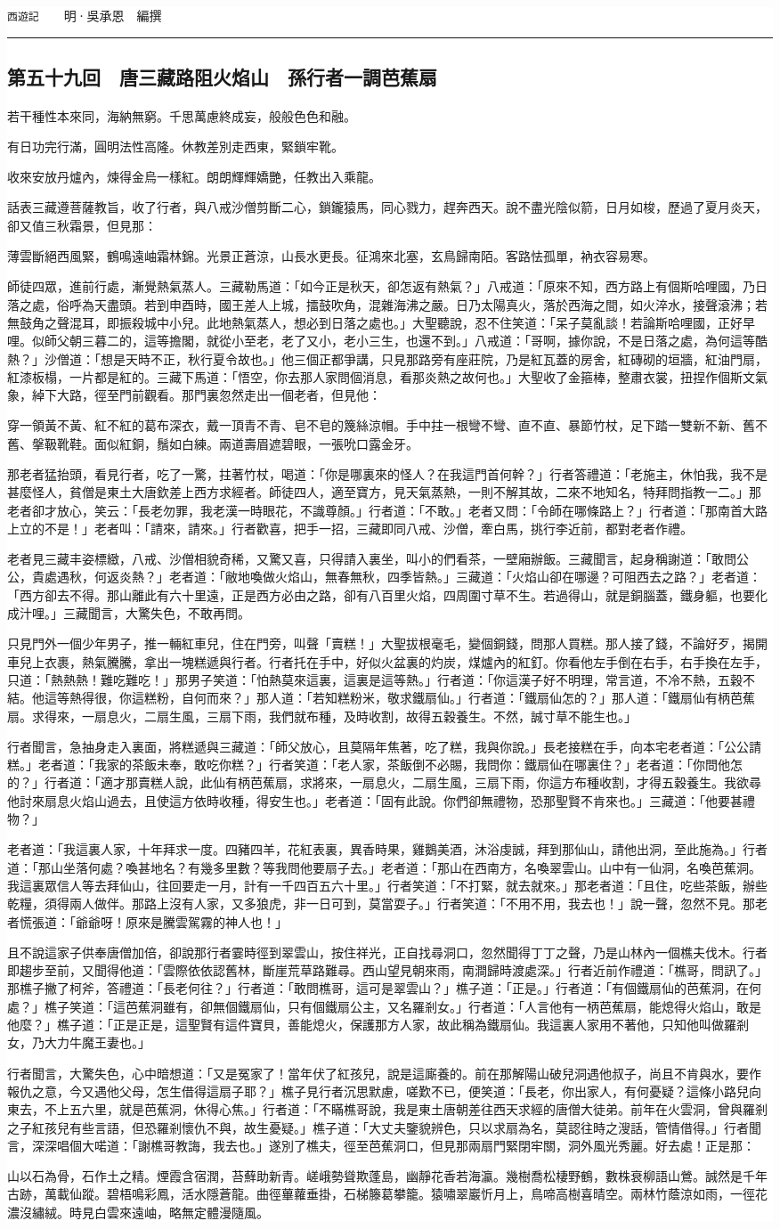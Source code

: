 

`西遊記`　　明 ‧ 吳承恩　編撰

* * *

## 第五十九回　唐三藏路阻火焰山　孫行者一調芭蕉扇

若干種性本來同，海納無窮。千思萬慮終成妄，般般色色和融。

有日功完行滿，圓明法性高隆。休教差別走西東，緊鎖牢靴。

收來安放丹爐內，煉得金烏一樣紅。朗朗輝輝嬌艷，任教出入乘龍。

話表三藏遵菩薩教旨，收了行者，與八戒沙僧剪斷二心，鎖鑨猿馬，同心戮力，趕奔西天。說不盡光陰似箭，日月如梭，歷過了夏月炎天，卻又值三秋霜景，但見那：

薄雲斷絕西風緊，鶴鳴遠岫霜林錦。光景正蒼涼，山長水更長。征鴻來北塞，玄鳥歸南陌。客路怯孤單，衲衣容易寒。

師徒四眾，進前行處，漸覺熱氣蒸人。三藏勒馬道：「如今正是秋天，卻怎返有熱氣？」八戒道：「原來不知，西方路上有個斯哈哩國，乃日落之處，俗呼為天盡頭。若到申酉時，國王差人上城，擂鼓吹角，混雜海沸之嚴。日乃太陽真火，落於西海之間，如火淬水，接聲滾沸；若無鼓角之聲混耳，即振殺城中小兒。此地熱氣蒸人，想必到日落之處也。」大聖聽說，忍不住笑道：「呆子莫亂談！若論斯哈哩國，正好早哩。似師父朝三暮二的，這等擔閣，就從小至老，老了又小，老小三生，也還不到。」八戒道：「哥啊，據你說，不是日落之處，為何這等酷熱？」沙僧道：「想是天時不正，秋行夏令故也。」他三個正都爭講，只見那路旁有座莊院，乃是紅瓦蓋的房舍，紅磚砌的垣牆，紅油門扇，紅漆板榻，一片都是紅的。三藏下馬道：「悟空，你去那人家問個消息，看那炎熱之故何也。」大聖收了金箍棒，整肅衣裳，扭捏作個斯文氣象，綽下大路，徑至門前觀看。那門裏忽然走出一個老者，但見他：

穿一領黃不黃、紅不紅的葛布深衣，戴一頂青不青、皂不皂的篾絲涼帽。手中拄一根彎不彎、直不直、暴節竹杖，足下踏一雙新不新、舊不舊、搫靸靴鞋。面似紅銅，鬚如白練。兩道壽眉遮碧眼，一張吮口露金牙。

那老者猛抬頭，看見行者，吃了一驚，拄著竹杖，喝道：「你是哪裏來的怪人？在我這門首何幹？」行者答禮道：「老施主，休怕我，我不是甚麼怪人，貧僧是東土大唐欽差上西方求經者。師徒四人，適至寶方，見天氣蒸熱，一則不解其故，二來不地知名，特拜問指教一二。」那老者卻才放心，笑云：「長老勿罪，我老漢一時眼花，不識尊顏。」行者道：「不敢。」老者又問：「令師在哪條路上？」行者道：「那南首大路上立的不是！」老者叫：「請來，請來。」行者歡喜，把手一招，三藏即同八戒、沙僧，牽白馬，挑行李近前，都對老者作禮。

老者見三藏丰姿標緻，八戒、沙僧相貌奇稀，又驚又喜，只得請入裏坐，叫小的們看茶，一壁廂辦飯。三藏聞言，起身稱謝道：「敢問公公，貴處遇秋，何返炎熱？」老者道：「敝地喚做火焰山，無春無秋，四季皆熱。」三藏道：「火焰山卻在哪邊？可阻西去之路？」老者道：「西方卻去不得。那山離此有六十里遠，正是西方必由之路，卻有八百里火焰，四周圍寸草不生。若過得山，就是銅腦蓋，鐵身軀，也要化成汁哩。」三藏聞言，大驚失色，不敢再問。

只見門外一個少年男子，推一輛紅車兒，住在門旁，叫聲「賣糕！」大聖拔根毫毛，變個銅錢，問那人買糕。那人接了錢，不論好歹，揭開車兒上衣裹，熱氣騰騰，拿出一塊糕遞與行者。行者托在手中，好似火盆裏的灼炭，煤爐內的紅釘。你看他左手倒在右手，右手換在左手，只道：「熱熱熱！難吃難吃！」那男子笑道：「怕熱莫來這裏，這裏是這等熱。」行者道：「你這漢子好不明理，常言道，不冷不熱，五穀不結。他這等熱得很，你這糕粉，自何而來？」那人道：「若知糕粉米，敬求鐵扇仙。」行者道：「鐵扇仙怎的？」那人道：「鐵扇仙有柄芭蕉扇。求得來，一扇息火，二扇生風，三扇下雨，我們就布種，及時收割，故得五穀養生。不然，誠寸草不能生也。」

行者聞言，急抽身走入裏面，將糕遞與三藏道：「師父放心，且莫隔年焦著，吃了糕，我與你說。」長老接糕在手，向本宅老者道：「公公請糕。」老者道：「我家的茶飯未奉，敢吃你糕？」行者笑道：「老人家，茶飯倒不必賜，我問你：鐵扇仙在哪裏住？」老者道：「你問他怎的？」行者道：「適才那賣糕人說，此仙有柄芭蕉扇，求將來，一扇息火，二扇生風，三扇下雨，你這方布種收割，才得五穀養生。我欲尋他討來扇息火焰山過去，且使這方依時收種，得安生也。」老者道：「固有此說。你們卻無禮物，恐那聖賢不肯來也。」三藏道：「他要甚禮物？」

老者道：「我這裏人家，十年拜求一度。四豬四羊，花紅表裏，異香時果，雞鵝美酒，沐浴虔誠，拜到那仙山，請他出洞，至此施為。」行者道：「那山坐落何處？喚甚地名？有幾多里數？等我問他要扇子去。」老者道：「那山在西南方，名喚翠雲山。山中有一仙洞，名喚芭蕉洞。我這裏眾信人等去拜仙山，往回要走一月，計有一千四百五六十里。」行者笑道：「不打緊，就去就來。」那老者道：「且住，吃些茶飯，辦些乾糧，須得兩人做伴。那路上沒有人家，又多狼虎，非一日可到，莫當耍子。」行者笑道：「不用不用，我去也！」說一聲，忽然不見。那老者慌張道：「爺爺呀！原來是騰雲駕霧的神人也！」

且不說這家子供奉唐僧加倍，卻說那行者霎時徑到翠雲山，按住祥光，正自找尋洞口，忽然聞得丁丁之聲，乃是山林內一個樵夫伐木。行者即趨步至前，又聞得他道：「雲際依依認舊林，斷崖荒草路難尋。西山望見朝來雨，南澗歸時渡處深。」行者近前作禮道：「樵哥，問訊了。」那樵子撇了柯斧，答禮道：「長老何往？」行者道：「敢問樵哥，這可是翠雲山？」樵子道：「正是。」行者道：「有個鐵扇仙的芭蕉洞，在何處？」樵子笑道：「這芭蕉洞雖有，卻無個鐵扇仙，只有個鐵扇公主，又名羅剎女。」行者道：「人言他有一柄芭蕉扇，能熄得火焰山，敢是他麼？」樵子道：「正是正是，這聖賢有這件寶貝，善能熄火，保護那方人家，故此稱為鐵扇仙。我這裏人家用不著他，只知他叫做羅剎女，乃大力牛魔王妻也。」

行者聞言，大驚失色，心中暗想道：「又是冤家了！當年伏了紅孩兒，說是這廝養的。前在那解陽山破兒洞遇他叔子，尚且不肯與水，要作報仇之意，今又遇他父母，怎生借得這扇子耶？」樵子見行者沉思默慮，嗟歎不已，便笑道：「長老，你出家人，有何憂疑？這條小路兒向東去，不上五六里，就是芭蕉洞，休得心焦。」行者道：「不瞞樵哥說，我是東土唐朝差往西天求經的唐僧大徒弟。前年在火雲洞，曾與羅剎之子紅孩兒有些言語，但恐羅剎懷仇不與，故生憂疑。」樵子道：「大丈夫鑒貌辨色，只以求扇為名，莫認往時之溲話，管情借得。」行者聞言，深深唱個大喏道：「謝樵哥教誨，我去也。」遂別了樵夫，徑至芭蕉洞口，但見那兩扇門緊閉牢關，洞外風光秀麗。好去處！正是那：

山以石為骨，石作土之精。煙霞含宿潤，苔蘚助新青。嵯峨勢聳欺蓬島，幽靜花香若海瀛。幾樹喬松棲野鶴，數株衰柳語山鶯。誠然是千年古跡，萬載仙蹤。碧梧鳴彩鳳，活水隱蒼龍。曲徑蓽蘿垂掛，石梯籐葛攀籠。猿嘯翠巖忻月上，鳥啼高樹喜晴空。兩林竹蔭涼如雨，一徑花濃沒繡絨。時見白雲來遠岫，略無定體漫隨風。
